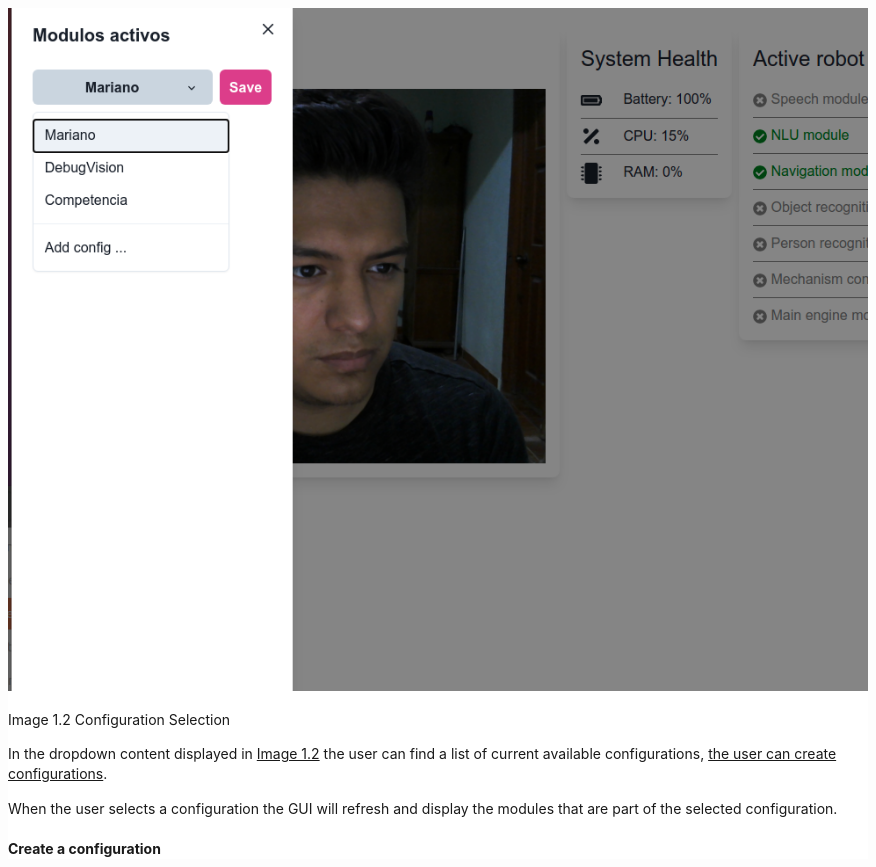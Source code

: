 <div class="text-center" id="img_1_2">
  <img alt="Configuration Selection" class="text-center mb-2" src="images/configuration_selection.png">
  <p class="small">Image 1.2 Configuration Selection</p class="small">
</div>

In the dropdown content displayed in [Image 1.2](!img_1_2) the user can find a list of current available configurations, [the user can create configurations](#create-a-configuration).

When the user selects a configuration the GUI will refresh and display the modules that are part of the selected configuration.

#### Create a configuration

<div class="text-center" id="img_1_3">